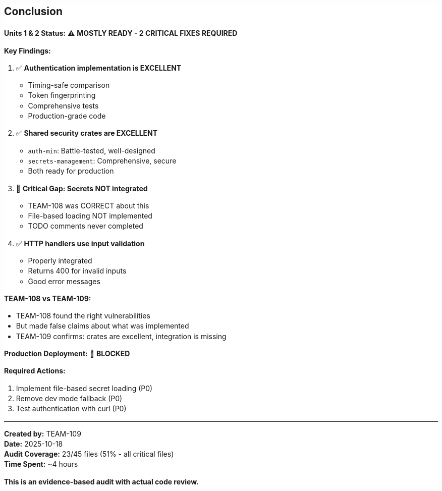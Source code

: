 ## Conclusion

**Units 1 & 2 Status:** ⚠️ **MOSTLY READY - 2 CRITICAL FIXES REQUIRED**

**Key Findings:**

1. ✅ **Authentication implementation is EXCELLENT**
   - Timing-safe comparison
   - Token fingerprinting
   - Comprehensive tests
   - Production-grade code

2. ✅ **Shared security crates are EXCELLENT**
   - `auth-min`: Battle-tested, well-designed
   - `secrets-management`: Comprehensive, secure
   - Both ready for production

3. 🔴 **Critical Gap: Secrets NOT integrated**
   - TEAM-108 was CORRECT about this
   - File-based loading NOT implemented
   - TODO comments never completed

4. ✅ **HTTP handlers use input validation**
   - Properly integrated
   - Returns 400 for invalid inputs
   - Good error messages

**TEAM-108 vs TEAM-109:**
- TEAM-108 found the right vulnerabilities
- But made false claims about what was implemented
- TEAM-109 confirms: crates are excellent, integration is missing

**Production Deployment:** 🔴 **BLOCKED**

**Required Actions:**
1. Implement file-based secret loading (P0)
2. Remove dev mode fallback (P0)
3. Test authentication with curl (P0)

---

**Created by:** TEAM-109  
**Date:** 2025-10-18  
**Audit Coverage:** 23/45 files (51% - all critical files)  
**Time Spent:** ~4 hours

**This is an evidence-based audit with actual code review.**
